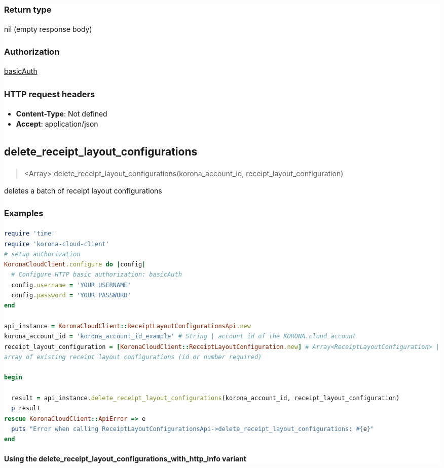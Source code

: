 ### Return type

nil (empty response body)

### Authorization

[basicAuth](../README.md#basicAuth)

### HTTP request headers

- **Content-Type**: Not defined
- **Accept**: application/json


## delete_receipt_layout_configurations

> <Array<AddOrUpdateResult>> delete_receipt_layout_configurations(korona_account_id, receipt_layout_configuration)



deletes a batch of receipt layout configurations

### Examples

```ruby
require 'time'
require 'korona-cloud-client'
# setup authorization
KoronaCloudClient.configure do |config|
  # Configure HTTP basic authorization: basicAuth
  config.username = 'YOUR USERNAME'
  config.password = 'YOUR PASSWORD'
end

api_instance = KoronaCloudClient::ReceiptLayoutConfigurationsApi.new
korona_account_id = 'korona_account_id_example' # String | account id of the KORONA.cloud account
receipt_layout_configuration = [KoronaCloudClient::ReceiptLayoutConfiguration.new] # Array<ReceiptLayoutConfiguration> | array of existing receipt layout configurations (id or number required)

begin
  
  result = api_instance.delete_receipt_layout_configurations(korona_account_id, receipt_layout_configuration)
  p result
rescue KoronaCloudClient::ApiError => e
  puts "Error when calling ReceiptLayoutConfigurationsApi->delete_receipt_layout_configurations: #{e}"
end
```

#### Using the delete_receipt_layout_configurations_with_http_info variant

